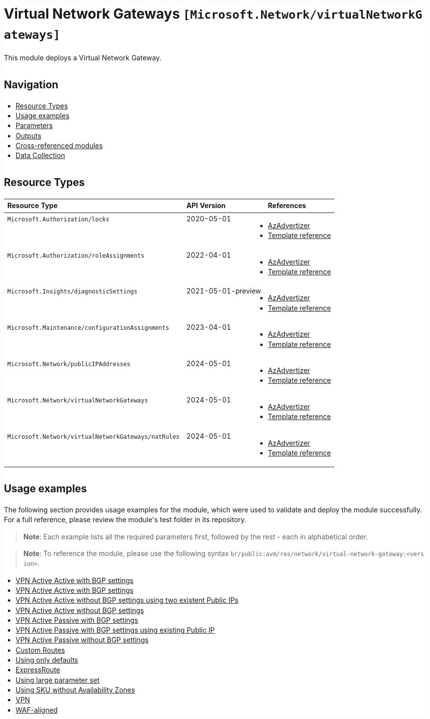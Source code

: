 # Virtual Network Gateways `[Microsoft.Network/virtualNetworkGateways]`

This module deploys a Virtual Network Gateway.

## Navigation

- [Resource Types](#Resource-Types)
- [Usage examples](#Usage-examples)
- [Parameters](#Parameters)
- [Outputs](#Outputs)
- [Cross-referenced modules](#Cross-referenced-modules)
- [Data Collection](#Data-Collection)

## Resource Types

| Resource Type | API Version | References |
| :-- | :-- | :-- |
| `Microsoft.Authorization/locks` | 2020-05-01 | <ul style="padding-left: 0px;"><li>[AzAdvertizer](https://www.azadvertizer.net/azresourcetypes/microsoft.authorization_locks.html)</li><li>[Template reference](https://learn.microsoft.com/en-us/azure/templates/Microsoft.Authorization/2020-05-01/locks)</li></ul> |
| `Microsoft.Authorization/roleAssignments` | 2022-04-01 | <ul style="padding-left: 0px;"><li>[AzAdvertizer](https://www.azadvertizer.net/azresourcetypes/microsoft.authorization_roleassignments.html)</li><li>[Template reference](https://learn.microsoft.com/en-us/azure/templates/Microsoft.Authorization/2022-04-01/roleAssignments)</li></ul> |
| `Microsoft.Insights/diagnosticSettings` | 2021-05-01-preview | <ul style="padding-left: 0px;"><li>[AzAdvertizer](https://www.azadvertizer.net/azresourcetypes/microsoft.insights_diagnosticsettings.html)</li><li>[Template reference](https://learn.microsoft.com/en-us/azure/templates/Microsoft.Insights/2021-05-01-preview/diagnosticSettings)</li></ul> |
| `Microsoft.Maintenance/configurationAssignments` | 2023-04-01 | <ul style="padding-left: 0px;"><li>[AzAdvertizer](https://www.azadvertizer.net/azresourcetypes/microsoft.maintenance_configurationassignments.html)</li><li>[Template reference](https://learn.microsoft.com/en-us/azure/templates/Microsoft.Maintenance/2023-04-01/configurationAssignments)</li></ul> |
| `Microsoft.Network/publicIPAddresses` | 2024-05-01 | <ul style="padding-left: 0px;"><li>[AzAdvertizer](https://www.azadvertizer.net/azresourcetypes/microsoft.network_publicipaddresses.html)</li><li>[Template reference](https://learn.microsoft.com/en-us/azure/templates/Microsoft.Network/2024-05-01/publicIPAddresses)</li></ul> |
| `Microsoft.Network/virtualNetworkGateways` | 2024-05-01 | <ul style="padding-left: 0px;"><li>[AzAdvertizer](https://www.azadvertizer.net/azresourcetypes/microsoft.network_virtualnetworkgateways.html)</li><li>[Template reference](https://learn.microsoft.com/en-us/azure/templates/Microsoft.Network/2024-05-01/virtualNetworkGateways)</li></ul> |
| `Microsoft.Network/virtualNetworkGateways/natRules` | 2024-05-01 | <ul style="padding-left: 0px;"><li>[AzAdvertizer](https://www.azadvertizer.net/azresourcetypes/microsoft.network_virtualnetworkgateways_natrules.html)</li><li>[Template reference](https://learn.microsoft.com/en-us/azure/templates/Microsoft.Network/2024-05-01/virtualNetworkGateways/natRules)</li></ul> |

## Usage examples

The following section provides usage examples for the module, which were used to validate and deploy the module successfully. For a full reference, please review the module's test folder in its repository.

>**Note**: Each example lists all the required parameters first, followed by the rest - each in alphabetical order.

>**Note**: To reference the module, please use the following syntax `br/public:avm/res/network/virtual-network-gateway:<version>`.

- [VPN Active Active with BGP settings](#example-1-vpn-active-active-with-bgp-settings)
- [VPN Active Active with BGP settings](#example-2-vpn-active-active-with-bgp-settings)
- [VPN Active Active without BGP settings using two existent Public IPs](#example-3-vpn-active-active-without-bgp-settings-using-two-existent-public-ips)
- [VPN Active Active without BGP settings](#example-4-vpn-active-active-without-bgp-settings)
- [VPN Active Passive with BGP settings](#example-5-vpn-active-passive-with-bgp-settings)
- [VPN Active Passive with BGP settings using existing Public IP](#example-6-vpn-active-passive-with-bgp-settings-using-existing-public-ip)
- [VPN Active Passive without BGP settings](#example-7-vpn-active-passive-without-bgp-settings)
- [Custom Routes](#example-8-custom-routes)
- [Using only defaults](#example-9-using-only-defaults)
- [ExpressRoute](#example-10-expressroute)
- [Using large parameter set](#example-11-using-large-parameter-set)
- [Using SKU without Availability Zones](#example-12-using-sku-without-availability-zones)
- [VPN](#example-13-vpn)
- [WAF-aligned](#example-14-waf-aligned)
